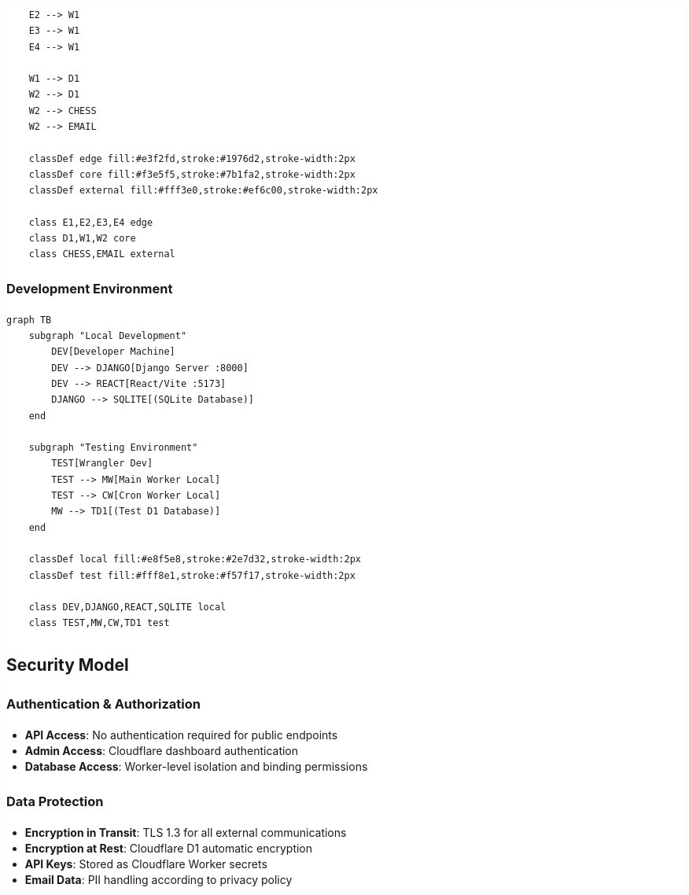 ```mermaid
    E2 --> W1
    E3 --> W1
    E4 --> W1
    
    W1 --> D1
    W2 --> D1
    W2 --> CHESS
    W2 --> EMAIL
    
    classDef edge fill:#e3f2fd,stroke:#1976d2,stroke-width:2px
    classDef core fill:#f3e5f5,stroke:#7b1fa2,stroke-width:2px
    classDef external fill:#fff3e0,stroke:#ef6c00,stroke-width:2px
    
    class E1,E2,E3,E4 edge
    class D1,W1,W2 core
    class CHESS,EMAIL external
```

### Development Environment

```mermaid
graph TB
    subgraph "Local Development"
        DEV[Developer Machine]
        DEV --> DJANGO[Django Server :8000]
        DEV --> REACT[React/Vite :5173]
        DJANGO --> SQLITE[(SQLite Database)]
    end
    
    subgraph "Testing Environment"
        TEST[Wrangler Dev]
        TEST --> MW[Main Worker Local]
        TEST --> CW[Cron Worker Local]
        MW --> TD1[(Test D1 Database)]
    end
    
    classDef local fill:#e8f5e8,stroke:#2e7d32,stroke-width:2px
    classDef test fill:#fff8e1,stroke:#f57f17,stroke-width:2px
    
    class DEV,DJANGO,REACT,SQLITE local
    class TEST,MW,CW,TD1 test
```

## Security Model

### Authentication & Authorization
- **API Access**: No authentication required for public endpoints
- **Admin Access**: Cloudflare dashboard authentication
- **Database Access**: Worker-level isolation and binding permissions

### Data Protection
- **Encryption in Transit**: TLS 1.3 for all external communications
- **Encryption at Rest**: Cloudflare D1 automatic encryption
- **API Keys**: Stored as Cloudflare Worker secrets
- **Email Data**: PII handling according to privacy policy

